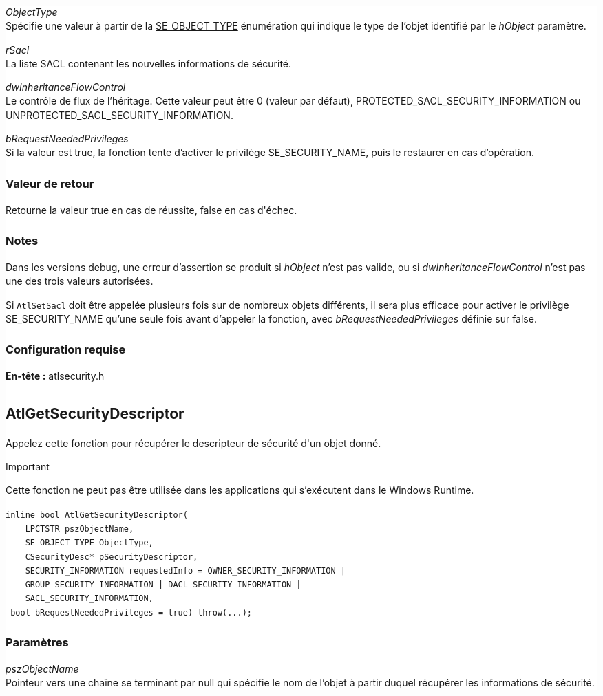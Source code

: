  *ObjectType*  
 Spécifie une valeur à partir de la [SE_OBJECT_TYPE](http://msdn.microsoft.com/library/windows/desktop/aa379593) énumération qui indique le type de l’objet identifié par le *hObject* paramètre.  
  
 *rSacl*  
 La liste SACL contenant les nouvelles informations de sécurité.  
  
 *dwInheritanceFlowControl*  
 Le contrôle de flux de l’héritage. Cette valeur peut être 0 (valeur par défaut), PROTECTED_SACL_SECURITY_INFORMATION ou UNPROTECTED_SACL_SECURITY_INFORMATION.  
  
 *bRequestNeededPrivileges*  
 Si la valeur est true, la fonction tente d’activer le privilège SE_SECURITY_NAME, puis le restaurer en cas d’opération.  
  
### <a name="return-value"></a>Valeur de retour  
 Retourne la valeur true en cas de réussite, false en cas d'échec.  
  
### <a name="remarks"></a>Notes  
 Dans les versions debug, une erreur d’assertion se produit si *hObject* n’est pas valide, ou si *dwInheritanceFlowControl* n’est pas une des trois valeurs autorisées.  
  
 Si `AtlSetSacl` doit être appelée plusieurs fois sur de nombreux objets différents, il sera plus efficace pour activer le privilège SE_SECURITY_NAME qu’une seule fois avant d’appeler la fonction, avec *bRequestNeededPrivileges* définie sur false.  

### <a name="requirements"></a>Configuration requise  
 **En-tête :** atlsecurity.h 

##  <a name="atlgetsecuritydescriptor"></a>  AtlGetSecurityDescriptor  
 Appelez cette fonction pour récupérer le descripteur de sécurité d'un objet donné.  
  
> [!IMPORTANT]
>  Cette fonction ne peut pas être utilisée dans les applications qui s’exécutent dans le Windows Runtime.  
  
```
inline bool AtlGetSecurityDescriptor(
    LPCTSTR pszObjectName,
    SE_OBJECT_TYPE ObjectType,
    CSecurityDesc* pSecurityDescriptor,
    SECURITY_INFORMATION requestedInfo = OWNER_SECURITY_INFORMATION |
    GROUP_SECURITY_INFORMATION | DACL_SECURITY_INFORMATION |
    SACL_SECURITY_INFORMATION,
 bool bRequestNeededPrivileges = true) throw(...);
```  
  
### <a name="parameters"></a>Paramètres  
 *pszObjectName*  
 Pointeur vers une chaîne se terminant par null qui spécifie le nom de l’objet à partir duquel récupérer les informations de sécurité.  
  